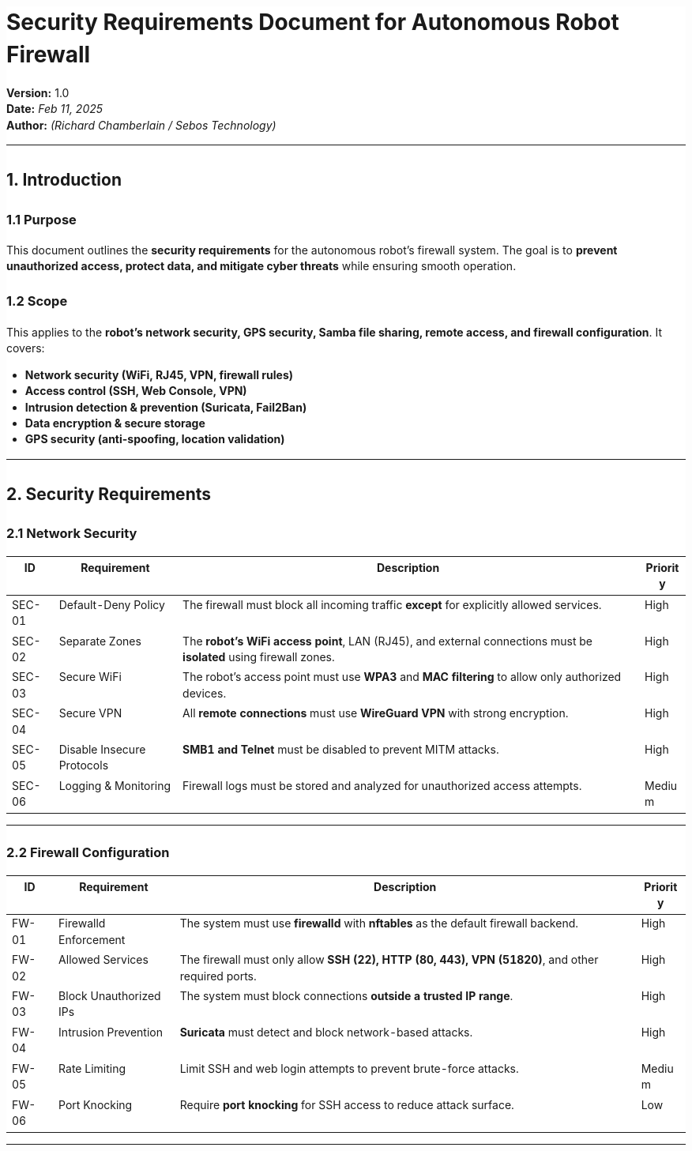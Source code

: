 # **Security Requirements Document for Autonomous Robot Firewall**  
**Version:** 1.0  
**Date:** *Feb 11, 2025*  
**Author:** *(Richard Chamberlain / Sebos Technology)*  

---

## **1. Introduction**  
### **1.1 Purpose**  
This document outlines the **security requirements** for the autonomous robot’s firewall system. The goal is to **prevent unauthorized access, protect data, and mitigate cyber threats** while ensuring smooth operation.  

### **1.2 Scope**  
This applies to the **robot’s network security, GPS security, Samba file sharing, remote access, and firewall configuration**. It covers:  
- **Network security (WiFi, RJ45, VPN, firewall rules)**  
- **Access control (SSH, Web Console, VPN)**  
- **Intrusion detection & prevention (Suricata, Fail2Ban)**  
- **Data encryption & secure storage**  
- **GPS security (anti-spoofing, location validation)**  

---

## **2. Security Requirements**  
### **2.1 Network Security**  
| **ID** | **Requirement** | **Description** | **Priority** |  
|--------|---------------|----------------|------------|  
| SEC-01 | Default-Deny Policy | The firewall must block all incoming traffic **except** for explicitly allowed services. | High |  
| SEC-02 | Separate Zones | The **robot’s WiFi access point**, LAN (RJ45), and external connections must be **isolated** using firewall zones. | High |  
| SEC-03 | Secure WiFi | The robot’s access point must use **WPA3** and **MAC filtering** to allow only authorized devices. | High |  
| SEC-04 | Secure VPN | All **remote connections** must use **WireGuard VPN** with strong encryption. | High |  
| SEC-05 | Disable Insecure Protocols | **SMB1 and Telnet** must be disabled to prevent MITM attacks. | High |  
| SEC-06 | Logging & Monitoring | Firewall logs must be stored and analyzed for unauthorized access attempts. | Medium |  

---

### **2.2 Firewall Configuration**  
| **ID** | **Requirement** | **Description** | **Priority** |  
|--------|---------------|----------------|------------|  
| FW-01 | Firewalld Enforcement | The system must use **firewalld** with **nftables** as the default firewall backend. | High |  
| FW-02 | Allowed Services | The firewall must only allow **SSH (22), HTTP (80, 443), VPN (51820)**, and other required ports. | High |  
| FW-03 | Block Unauthorized IPs | The system must block connections **outside a trusted IP range**. | High |  
| FW-04 | Intrusion Prevention | **Suricata** must detect and block network-based attacks. | High |  
| FW-05 | Rate Limiting | Limit SSH and web login attempts to prevent brute-force attacks. | Medium |  
| FW-06 | Port Knocking | Require **port knocking** for SSH access to reduce attack surface. | Low |  

---